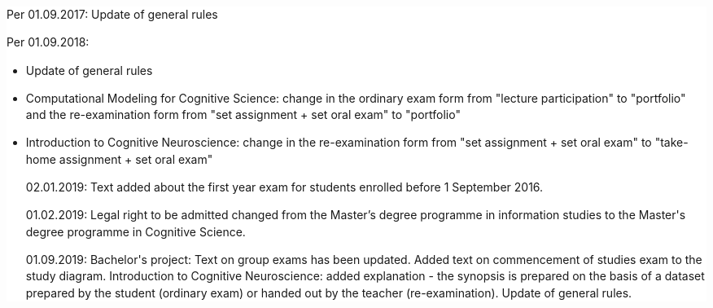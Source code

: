 Per 01.09.2017:
Update of general rules

Per 01.09.2018:

- Update of general rules
- Computational Modeling for Cognitive Science: change in the ordinary exam form from "lecture participation" to "portfolio" and the re-examination form from "set assignment + set oral exam" to "portfolio"
- Introduction to Cognitive Neuroscience: change in the re-examination form from "set assignment + set oral exam" to "take-home assignment + set oral exam"

  02.01.2019:
  Text added about the first year exam for students enrolled before 1 September 2016.

  01.02.2019:
  Legal right to be admitted changed from the Master’s degree programme in information studies to the Master's degree programme in Cognitive Science.

  01.09.2019:
  Bachelor's project:﻿ Text on group exams has been updated.
  Added text on commencement of studies exam to the study diagram.
  Introduction to Cognitive Neuroscience: added explanation - the synopsis is prepared on the basis of a dataset prepared by the student (ordinary exam) or handed out by the teacher (re-examination).
  Update of general rules.

